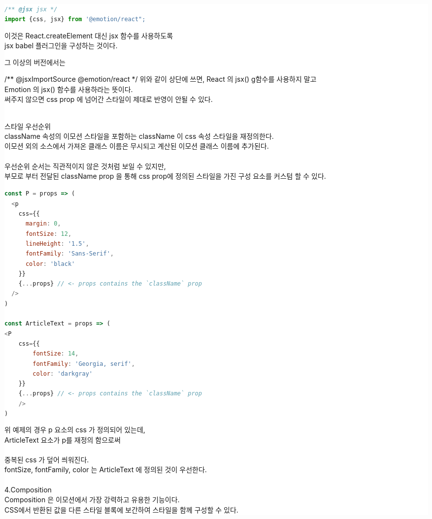 ```javascript
/** @jsx jsx */
import {css, jsx} from '@emotion/react";
```
이것은 React.createElement 대신 jsx 함수를 사용하도록  <br/>
jsx babel 플러그인을 구성하는 것이다.

그 이상의 버전에서는

/** @jsxImportSource @emotion/react */
위와 같이 상단에 쓰면, React 의 jsx() g함수를 사용하지 말고  <br/>
Emotion 의 jsx() 함수를 사용하라는 뜻이다.
<br/>
써주지 않으면 css prop 에 넘어간 스타일이 제대로 반영이 안될 수 있다. <br/>
<br/>

스타일 우선순위 <br/>
className 속성의 이모션 스타일을 포함하는 className 이 css 속성 스타일을 재정의한다. <br/>
이모션 외의 소스에서 가져온 클래스 이름은 무시되고 계산된 이모션 클래스 이름에 추가된다. <br/>
<br/>
우선순위 순서는 직관적이지 않은 것처럼 보일 수 있지만,  <br/>
부모로 부터 전달된 className prop 을 통해 css prop에 정의된 스타일을 가진 구성 요소를 커스텀 할 수 있다.

```javascript
const P = props => (
  <p
    css={{
      margin: 0,
      fontSize: 12,
      lineHeight: '1.5',
      fontFamily: 'Sans-Serif',
      color: 'black'
    }}
    {...props} // <- props contains the `className` prop
  />
)

const ArticleText = props => (
<P
    css={{
        fontSize: 14, 
        fontFamily: 'Georgia, serif',
        color: 'darkgray'
    }}
    {...props} // <- props contains the `className` prop
    />
)
```
위 예제의 경우 p 요소의 css 가 정의되어 있는데, <br/>
ArticleText 요소가 p를 재정의 함으로써<br/>
<br/>
중복된 css 가 덮어 씌워진다.<br/>
fontSize, fontFamily, color 는 ArticleText 에 정의된 것이 우선한다.<br/>
<br/>
4.Composition<br/>
Composition 은 이모션에서 가장 강력하고 유용한 기능이다. <br/>
CSS에서 반환된 값을 다른 스타일 블록에 보간하여 스타일을 함께 구성할 수 있다.<br/>
